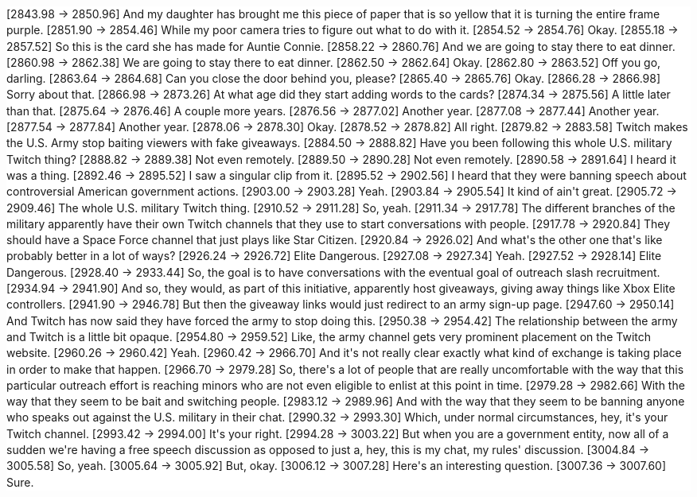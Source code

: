 [2843.98 → 2850.96] And my daughter has brought me this piece of paper that is so yellow that it is turning the entire frame purple.
[2851.90 → 2854.46] While my poor camera tries to figure out what to do with it.
[2854.52 → 2854.76] Okay.
[2855.18 → 2857.52] So this is the card she has made for Auntie Connie.
[2858.22 → 2860.76] And we are going to stay there to eat dinner.
[2860.98 → 2862.38] We are going to stay there to eat dinner.
[2862.50 → 2862.64] Okay.
[2862.80 → 2863.52] Off you go, darling.
[2863.64 → 2864.68] Can you close the door behind you, please?
[2865.40 → 2865.76] Okay.
[2866.28 → 2866.98] Sorry about that.
[2866.98 → 2873.26] At what age did they start adding words to the cards?
[2874.34 → 2875.56] A little later than that.
[2875.64 → 2876.46] A couple more years.
[2876.56 → 2877.02] Another year.
[2877.08 → 2877.44] Another year.
[2877.54 → 2877.84] Another year.
[2878.06 → 2878.30] Okay.
[2878.52 → 2878.82] All right.
[2879.82 → 2883.58] Twitch makes the U.S. Army stop baiting viewers with fake giveaways.
[2884.50 → 2888.82] Have you been following this whole U.S. military Twitch thing?
[2888.82 → 2889.38] Not even remotely.
[2889.50 → 2890.28] Not even remotely.
[2890.58 → 2891.64] I heard it was a thing.
[2892.46 → 2895.52] I saw a singular clip from it.
[2895.52 → 2902.56] I heard that they were banning speech about controversial American government actions.
[2903.00 → 2903.28] Yeah.
[2903.84 → 2905.54] It kind of ain't great.
[2905.72 → 2909.46] The whole U.S. military Twitch thing.
[2910.52 → 2911.28] So, yeah.
[2911.34 → 2917.78] The different branches of the military apparently have their own Twitch channels that they use to start conversations with people.
[2917.78 → 2920.84] They should have a Space Force channel that just plays like Star Citizen.
[2920.84 → 2926.02] And what's the other one that's like probably better in a lot of ways?
[2926.24 → 2926.72] Elite Dangerous.
[2927.08 → 2927.34] Yeah.
[2927.52 → 2928.14] Elite Dangerous.
[2928.40 → 2933.44] So, the goal is to have conversations with the eventual goal of outreach slash recruitment.
[2934.94 → 2941.90] And so, they would, as part of this initiative, apparently host giveaways, giving away things like Xbox Elite controllers.
[2941.90 → 2946.78] But then the giveaway links would just redirect to an army sign-up page.
[2947.60 → 2950.14] And Twitch has now said they have forced the army to stop doing this.
[2950.38 → 2954.42] The relationship between the army and Twitch is a little bit opaque.
[2954.80 → 2959.52] Like, the army channel gets very prominent placement on the Twitch website.
[2960.26 → 2960.42] Yeah.
[2960.42 → 2966.70] And it's not really clear exactly what kind of exchange is taking place in order to make that happen.
[2966.70 → 2979.28] So, there's a lot of people that are really uncomfortable with the way that this particular outreach effort is reaching minors who are not even eligible to enlist at this point in time.
[2979.28 → 2982.66] With the way that they seem to be bait and switching people.
[2983.12 → 2989.96] And with the way that they seem to be banning anyone who speaks out against the U.S. military in their chat.
[2990.32 → 2993.30] Which, under normal circumstances, hey, it's your Twitch channel.
[2993.42 → 2994.00] It's your right.
[2994.28 → 3003.22] But when you are a government entity, now all of a sudden we're having a free speech discussion as opposed to just a, hey, this is my chat, my rules' discussion.
[3004.84 → 3005.58] So, yeah.
[3005.64 → 3005.92] But, okay.
[3006.12 → 3007.28] Here's an interesting question.
[3007.36 → 3007.60] Sure.
